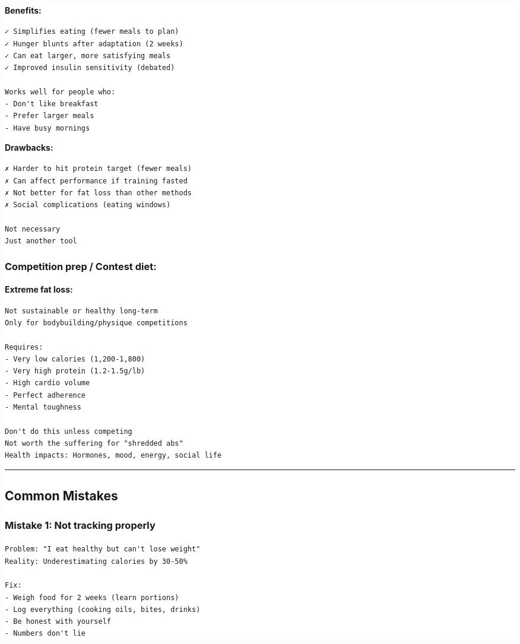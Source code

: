 **Benefits:**
```
✓ Simplifies eating (fewer meals to plan)
✓ Hunger blunts after adaptation (2 weeks)
✓ Can eat larger, more satisfying meals
✓ Improved insulin sensitivity (debated)

Works well for people who:
- Don't like breakfast
- Prefer larger meals
- Have busy mornings
```

**Drawbacks:**
```
✗ Harder to hit protein target (fewer meals)
✗ Can affect performance if training fasted
✗ Not better for fat loss than other methods
✗ Social complications (eating windows)

Not necessary
Just another tool
```

### Competition prep / Contest diet:

**Extreme fat loss:**
```
Not sustainable or healthy long-term
Only for bodybuilding/physique competitions

Requires:
- Very low calories (1,200-1,800)
- Very high protein (1.2-1.5g/lb)
- High cardio volume
- Perfect adherence
- Mental toughness

Don't do this unless competing
Not worth the suffering for "shredded abs"
Health impacts: Hormones, mood, energy, social life
```

---

## Common Mistakes

### Mistake 1: Not tracking properly

```
Problem: "I eat healthy but can't lose weight"
Reality: Underestimating calories by 30-50%

Fix:
- Weigh food for 2 weeks (learn portions)
- Log everything (cooking oils, bites, drinks)
- Be honest with yourself
- Numbers don't lie
```
